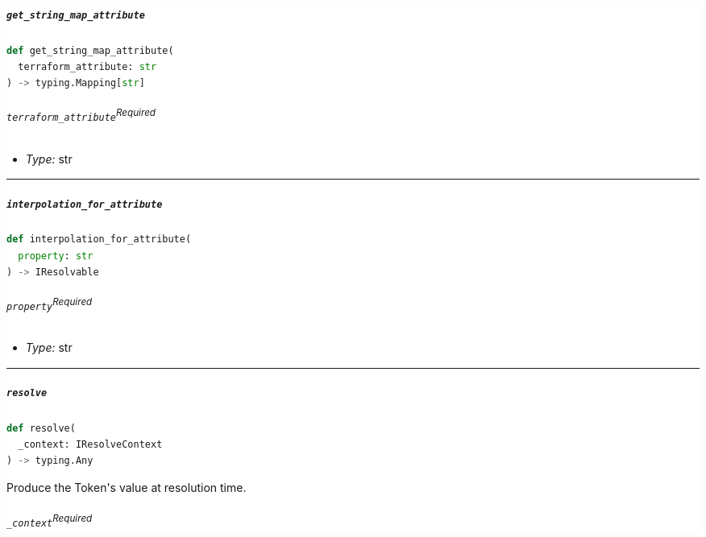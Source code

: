 ##### `get_string_map_attribute` <a name="get_string_map_attribute" id="@cdktf/provider-cloudflare.dataCloudflareCustomSsls.DataCloudflareCustomSslsResultKeylessServerOutputReference.getStringMapAttribute"></a>

```python
def get_string_map_attribute(
  terraform_attribute: str
) -> typing.Mapping[str]
```

###### `terraform_attribute`<sup>Required</sup> <a name="terraform_attribute" id="@cdktf/provider-cloudflare.dataCloudflareCustomSsls.DataCloudflareCustomSslsResultKeylessServerOutputReference.getStringMapAttribute.parameter.terraformAttribute"></a>

- *Type:* str

---

##### `interpolation_for_attribute` <a name="interpolation_for_attribute" id="@cdktf/provider-cloudflare.dataCloudflareCustomSsls.DataCloudflareCustomSslsResultKeylessServerOutputReference.interpolationForAttribute"></a>

```python
def interpolation_for_attribute(
  property: str
) -> IResolvable
```

###### `property`<sup>Required</sup> <a name="property" id="@cdktf/provider-cloudflare.dataCloudflareCustomSsls.DataCloudflareCustomSslsResultKeylessServerOutputReference.interpolationForAttribute.parameter.property"></a>

- *Type:* str

---

##### `resolve` <a name="resolve" id="@cdktf/provider-cloudflare.dataCloudflareCustomSsls.DataCloudflareCustomSslsResultKeylessServerOutputReference.resolve"></a>

```python
def resolve(
  _context: IResolveContext
) -> typing.Any
```

Produce the Token's value at resolution time.

###### `_context`<sup>Required</sup> <a name="_context" id="@cdktf/provider-cloudflare.dataCloudflareCustomSsls.DataCloudflareCustomSslsResultKeylessServerOutputReference.resolve.parameter._context"></a>
